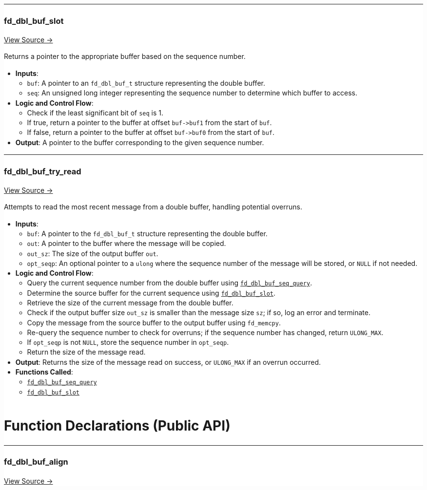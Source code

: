 
---
### fd\_dbl\_buf\_slot
[View Source →](<../../../../../src/waltz/mib/fd_dbl_buf.h#L114>)

Returns a pointer to the appropriate buffer based on the sequence number.
- **Inputs**:
    - ``buf``: A pointer to an `fd_dbl_buf_t` structure representing the double buffer.
    - ``seq``: An unsigned long integer representing the sequence number to determine which buffer to access.
- **Logic and Control Flow**:
    - Check if the least significant bit of `seq` is 1.
    - If true, return a pointer to the buffer at offset `buf->buf1` from the start of `buf`.
    - If false, return a pointer to the buffer at offset `buf->buf0` from the start of `buf`.
- **Output**: A pointer to the buffer corresponding to the given sequence number.


---
### fd\_dbl\_buf\_try\_read
[View Source →](<../../../../../src/waltz/mib/fd_dbl_buf.h#L144>)

Attempts to read the most recent message from a double buffer, handling potential overruns.
- **Inputs**:
    - ``buf``: A pointer to the `fd_dbl_buf_t` structure representing the double buffer.
    - ``out``: A pointer to the buffer where the message will be copied.
    - ``out_sz``: The size of the output buffer `out`.
    - ``opt_seqp``: An optional pointer to a `ulong` where the sequence number of the message will be stored, or `NULL` if not needed.
- **Logic and Control Flow**:
    - Query the current sequence number from the double buffer using [`fd_dbl_buf_seq_query`](<#fd_dbl_buf_seq_query>).
    - Determine the source buffer for the current sequence using [`fd_dbl_buf_slot`](<#fd_dbl_buf_slot>).
    - Retrieve the size of the current message from the double buffer.
    - Check if the output buffer size `out_sz` is smaller than the message size `sz`; if so, log an error and terminate.
    - Copy the message from the source buffer to the output buffer using `fd_memcpy`.
    - Re-query the sequence number to check for overruns; if the sequence number has changed, return `ULONG_MAX`.
    - If `opt_seqp` is not `NULL`, store the sequence number in `opt_seqp`.
    - Return the size of the message read.
- **Output**: Returns the size of the message read on success, or `ULONG_MAX` if an overrun occurred.
- **Functions Called**:
    - [`fd_dbl_buf_seq_query`](<#fd_dbl_buf_seq_query>)
    - [`fd_dbl_buf_slot`](<#fd_dbl_buf_slot>)


# Function Declarations (Public API)

---
### fd\_dbl\_buf\_align
[View Source →](<../../../../../src/waltz/mib/fd_dbl_buf.h#L61>)
